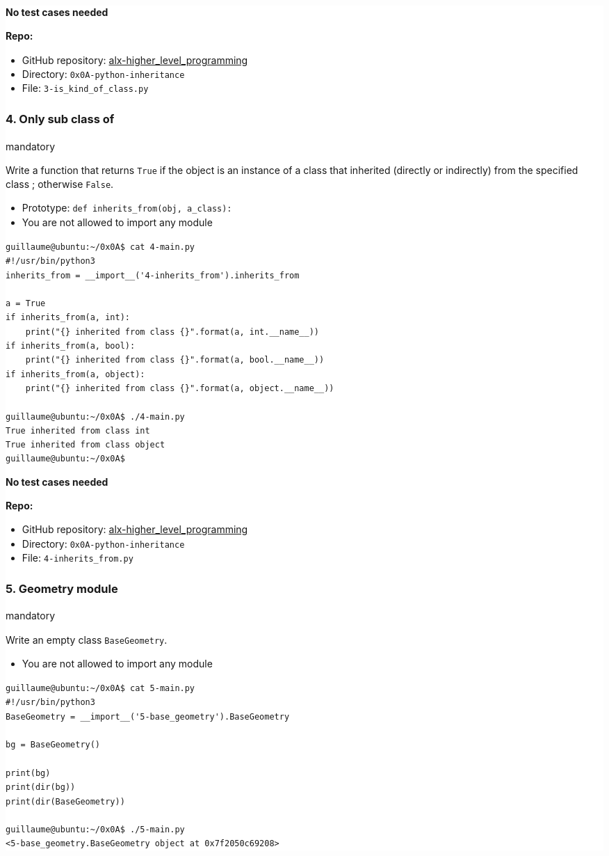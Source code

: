 **No test cases needed**

**Repo:**

-   GitHub repository: [alx-higher_level_programming](https://github.com/daiz93/alx-higher_level_programming)
-   Directory: `0x0A-python-inheritance`
-   File: `3-is_kind_of_class.py`

### 4\. Only sub class of

mandatory

Write a function that returns `True` if the object is an instance of a class that inherited (directly or indirectly) from the specified class ; otherwise `False`.

-   Prototype: `def inherits_from(obj, a_class):`
-   You are not allowed to import any module

```
guillaume@ubuntu:~/0x0A$ cat 4-main.py
#!/usr/bin/python3
inherits_from = __import__('4-inherits_from').inherits_from

a = True
if inherits_from(a, int):
    print("{} inherited from class {}".format(a, int.__name__))
if inherits_from(a, bool):
    print("{} inherited from class {}".format(a, bool.__name__))
if inherits_from(a, object):
    print("{} inherited from class {}".format(a, object.__name__))

guillaume@ubuntu:~/0x0A$ ./4-main.py
True inherited from class int
True inherited from class object
guillaume@ubuntu:~/0x0A$

```

**No test cases needed**

**Repo:**

-   GitHub repository: [alx-higher_level_programming](https://github.com/daiz93/alx-higher_level_programming)
-   Directory: `0x0A-python-inheritance`
-   File: `4-inherits_from.py`

### 5\. Geometry module

mandatory

Write an empty class `BaseGeometry`.

-   You are not allowed to import any module

```
guillaume@ubuntu:~/0x0A$ cat 5-main.py
#!/usr/bin/python3
BaseGeometry = __import__('5-base_geometry').BaseGeometry

bg = BaseGeometry()

print(bg)
print(dir(bg))
print(dir(BaseGeometry))

guillaume@ubuntu:~/0x0A$ ./5-main.py
<5-base_geometry.BaseGeometry object at 0x7f2050c69208>
```